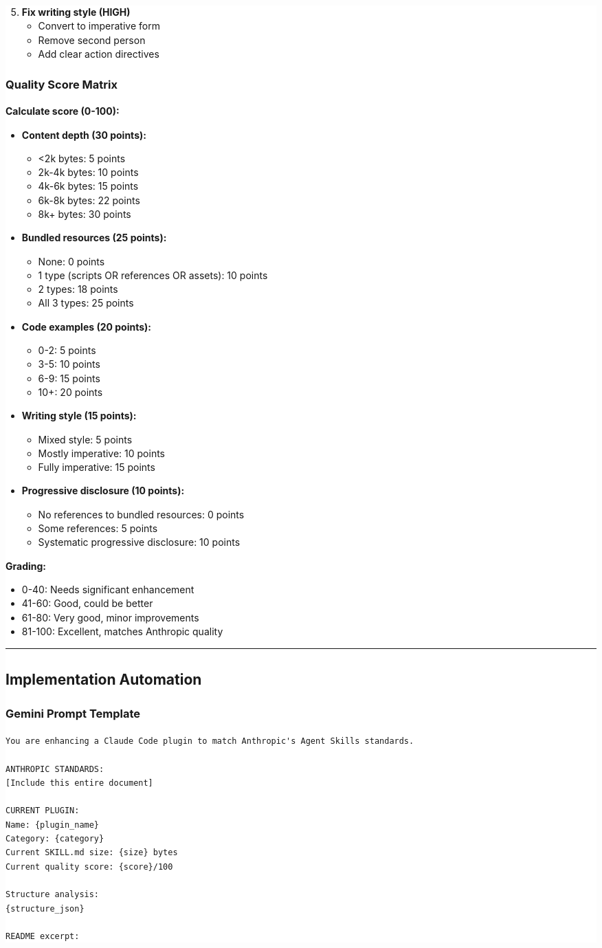 5. **Fix writing style (HIGH)**
   - Convert to imperative form
   - Remove second person
   - Add clear action directives

### Quality Score Matrix

**Calculate score (0-100):**

- **Content depth (30 points):**
  - <2k bytes: 5 points
  - 2k-4k bytes: 10 points
  - 4k-6k bytes: 15 points
  - 6k-8k bytes: 22 points
  - 8k+ bytes: 30 points

- **Bundled resources (25 points):**
  - None: 0 points
  - 1 type (scripts OR references OR assets): 10 points
  - 2 types: 18 points
  - All 3 types: 25 points

- **Code examples (20 points):**
  - 0-2: 5 points
  - 3-5: 10 points
  - 6-9: 15 points
  - 10+: 20 points

- **Writing style (15 points):**
  - Mixed style: 5 points
  - Mostly imperative: 10 points
  - Fully imperative: 15 points

- **Progressive disclosure (10 points):**
  - No references to bundled resources: 0 points
  - Some references: 5 points
  - Systematic progressive disclosure: 10 points

**Grading:**
- 0-40: Needs significant enhancement
- 41-60: Good, could be better
- 61-80: Very good, minor improvements
- 81-100: Excellent, matches Anthropic quality

---

## Implementation Automation

### Gemini Prompt Template

```
You are enhancing a Claude Code plugin to match Anthropic's Agent Skills standards.

ANTHROPIC STANDARDS:
[Include this entire document]

CURRENT PLUGIN:
Name: {plugin_name}
Category: {category}
Current SKILL.md size: {size} bytes
Current quality score: {score}/100

Structure analysis:
{structure_json}

README excerpt:
```